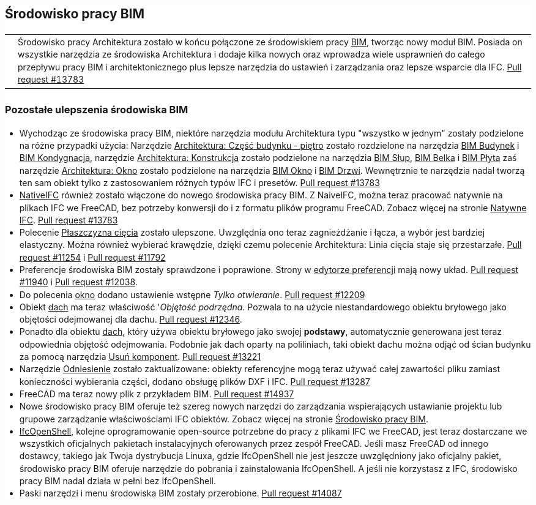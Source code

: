 ## Środowisko pracy BIM

|  |  |
| --- | --- |
|  | Środowisko pracy Architektura zostało w końcu połączone ze środowiskiem pracy [BIM](/BIM_Workbench/pl "BIM Workbench/pl"), tworząc nowy moduł BIM. Posiada on wszystkie narzędzia ze środowiska Architektura i dodaje kilka nowych oraz wprowadza wiele usprawnień do całego przepływu pracy BIM i architektonicznego plus lepsze narzędzia do ustawień i zarządzania oraz lepsze wsparcie dla IFC. [Pull request #13783](https://github.com/FreeCAD/FreeCAD/pull/13783) |

### Pozostałe ulepszenia środowiska BIM

* Wychodząc ze środowiska pracy BIM, niektóre narzędzia modułu Architektura typu "wszystko w jednym" zostały podzielone na różne przypadki użycia: Narzędzie [Architektura: Część budynku - piętro](/Arch_BuildingPart/pl "Arch BuildingPart/pl") zostało rozdzielone na narzędzia [BIM Budynek](/Arch_Building/pl "Arch Building/pl") i [BIM Kondygnacja](/Arch_Floor/pl "Arch Floor/pl"), narzędzie [Architektura: Konstrukcja](/Arch_Structure/pl "Arch Structure/pl") zostało podzielone na narzędzia [BIM Słup](/BIM_Column/pl "BIM Column/pl"), [BIM Belka](/BIM_Beam/pl "BIM Beam/pl") i [BIM Płyta](/BIM_Slab/pl "BIM Slab/pl") zaś narzędzie [Architektura: Okno](/Arch_Window/pl "Arch Window/pl") zostało podzielone na narzędzia [BIM Okno](/Arch_Window/pl "Arch Window/pl") i [BIM Drzwi](/BIM_Door/pl "BIM Door/pl"). Wewnętrznie te narzędzia nadal tworzą ten sam obiekt tylko z zastosowaniem różnych typów IFC i presetów. [Pull request #13783](https://github.com/FreeCAD/FreeCAD/pull/13783)
* [NativeIFC](https://github.com/yorikvanhavre/FreeCAD-NativeIFC) również zostało włączone do nowego środowiska pracy BIM. Z NaiveIFC, można teraz pracować natywnie na plikach IFC we FreeCAD, bez potrzeby konwersji do i z formatu plików programu FreeCAD. Zobacz więcej na stronie [Natywne IFC](/index.php?title=NativeIFC/pl&action=edit&redlink=1 "NativeIFC/pl (page does not exist)"). [Pull request #13783](https://github.com/FreeCAD/FreeCAD/pull/13783)
* Polecenie [Płaszczyzna cięcia](/Arch_CutPlane/pl "Arch CutPlane/pl") zostało ulepszone. Uwzględnia ono teraz zagnieżdżanie i łącza, a wybór jest bardziej elastyczny. Można również wybierać krawędzie, dzięki czemu polecenie Architektura: Linia cięcia staje się przestarzałe. [Pull request #11254](https://github.com/FreeCAD/FreeCAD/pull/11254) i [Pull request #11792](https://github.com/FreeCAD/FreeCAD/pull/11792)
* Preferencje środowiska BIM zostały sprawdzone i poprawione. Strony w [edytorze preferencji](/Preferences_Editor/pl "Preferences Editor/pl") mają nowy układ. [Pull request #11940](https://github.com/FreeCAD/FreeCAD/pull/11940) i [Pull request #12038](https://github.com/FreeCAD/FreeCAD/pull/12038).
* Do polecenia [okno](/Arch_Window/pl "Arch Window/pl") dodano ustawienie wstępne *Tylko otwieranie*. [Pull request #12209](https://github.com/FreeCAD/FreeCAD/pull/12209)
* Obiekt [dach](/Arch_Roof/pl "Arch Roof/pl") ma teraz właściwość '*Objętość podrzędna*. Pozwala to na użycie niestandardowego obiektu bryłowego jako objętości odejmowanej dla dachu. [Pull request #12346](https://github.com/FreeCAD/FreeCAD/pull/12346).
* Ponadto dla obiektu [dach](/Arch_Roof/pl "Arch Roof/pl"), który używa obiektu bryłowego jako swojej **podstawy**, automatycznie generowana jest teraz odpowiednia objętość odejmowania. Podobnie jak dach oparty na poliliniach, taki obiekt dachu można odjąć od ścian budynku za pomocą narzędzia [Usuń komponent](/Arch_Remove/pl "Arch Remove/pl"). [Pull request #13221](https://github.com/FreeCAD/FreeCAD/pull/13221)
* Narzędzie [Odniesienie](/Arch_Reference/pl "Arch Reference/pl") zostało zaktualizowane: obiekty referencyjne mogą teraz używać całej zawartości pliku zamiast konieczności wybierania części, dodano obsługę plików DXF i IFC. [Pull request #13287](https://github.com/FreeCAD/FreeCAD/pull/13287)
* FreeCAD ma teraz nowy plik z przykładem BIM. [Pull request #14937](https://github.com/FreeCAD/FreeCAD/pull/14937)
* Nowe środowisko pracy BIM oferuje też szereg nowych narzędzi do zarządzania wspierających ustawianie projektu lub grupowe zarządzanie właściwościami IFC obiektów. Zobacz więcej na stronie [Środowisko pracy BIM](/BIM_Workbench/pl "BIM Workbench/pl").
* [IfcOpenShell](/IfcOpenShell/pl "IfcOpenShell/pl"), kolejne oprogramowanie open-source potrzebne do pracy z plikami IFC we FreeCAD, jest teraz dostarczane we wszystkich oficjalnych pakietach instalacyjnych oferowanych przez zespół FreeCAD. Jeśli masz FreeCAD od innego dostawcy, takiego jak Twoja dystrybucja Linuxa, gdzie IfcOpenShell nie jest jeszcze uwzględniony jako oficjalny pakiet, środowisko pracy BIM oferuje narzędzie do pobrania i zainstalowania IfcOpenShell. A jeśli nie korzystasz z IFC, środowisko pracy BIM nadal działa w pełni bez IfcOpenShell.
* Paski narzędzi i menu środowiska BIM zostały przerobione. [Pull request #14087](https://github.com/FreeCAD/FreeCAD/pull/14087)
